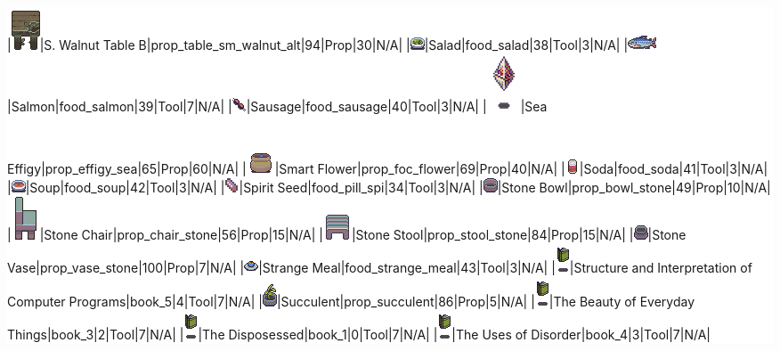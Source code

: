 |![](thumbnails/table_sm_walnut_alt_sprite.png)|S. Walnut Table B|prop_table_sm_walnut_alt|94|Prop|30|N/A|
|![](thumbnails/salad_sprite.png)|Salad|food_salad|38|Tool|3|N/A|
|![](thumbnails/salmon_sprite.png)|Salmon|food_salmon|39|Tool|7|N/A|
|![](thumbnails/sausage_sprite.png)|Sausage|food_sausage|40|Tool|3|N/A|
|![](thumbnails/effigy_sea_sprite.png)|Sea Effigy|prop_effigy_sea|65|Prop|60|N/A|
|![](thumbnails/flower_foc_sprite.png)|Smart Flower|prop_foc_flower|69|Prop|40|N/A|
|![](thumbnails/soda_sprite.png)|Soda|food_soda|41|Tool|3|N/A|
|![](thumbnails/soup_sprite.png)|Soup|food_soup|42|Tool|3|N/A|
|![](thumbnails/pill_spi_sprite.png)|Spirit Seed|food_pill_spi|34|Tool|3|N/A|
|![](thumbnails/bowl_stone_sprite.png)|Stone Bowl|prop_bowl_stone|49|Prop|10|N/A|
|![](thumbnails/chair_stone_sprite.png)|Stone Chair|prop_chair_stone|56|Prop|15|N/A|
|![](thumbnails/stool_stone_sprite.png)|Stone Stool|prop_stool_stone|84|Prop|15|N/A|
|![](thumbnails/vase_stone_sprite.png)|Stone Vase|prop_vase_stone|100|Prop|7|N/A|
|![](thumbnails/strange_meal_sprite.png)|Strange Meal|food_strange_meal|43|Tool|3|N/A|
|![](thumbnails/book_study_sprite.png)|Structure and Interpretation of Computer Programs|book_5|4|Tool|7|N/A|
|![](thumbnails/succulent_sprite.png)|Succulent|prop_succulent|86|Prop|5|N/A|
|![](thumbnails/book_study_sprite.png)|The Beauty of Everyday Things|book_3|2|Tool|7|N/A|
|![](thumbnails/book_study_sprite.png)|The Disposessed|book_1|0|Tool|7|N/A|
|![](thumbnails/book_study_sprite.png)|The Uses of Disorder|book_4|3|Tool|7|N/A|